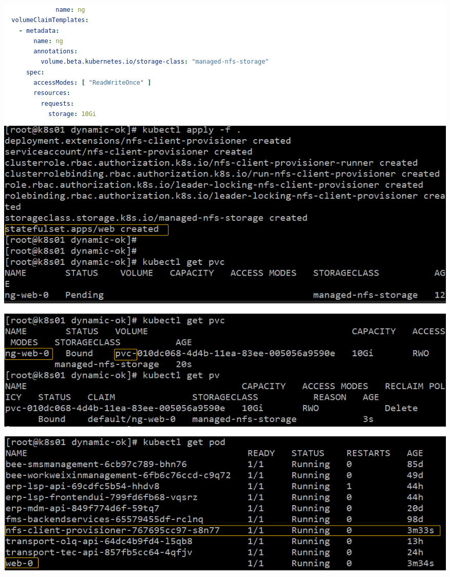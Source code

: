 ```yaml
              name: ng
  volumeClaimTemplates:
    - metadata:
        name: ng
        annotations:
          volume.beta.kubernetes.io/storage-class: "managed-nfs-storage"
      spec:
        accessModes: [ "ReadWriteOnce" ]
        resources:
          requests:
            storage: 10Gi
```

![1581479581045](k8s-nfs-storageclass.assets/1581479581045.png)



![1581479695002](k8s-nfs-storageclass.assets/1581479695002.png)



![1581479769120](k8s-nfs-storageclass.assets/1581479769120.png)